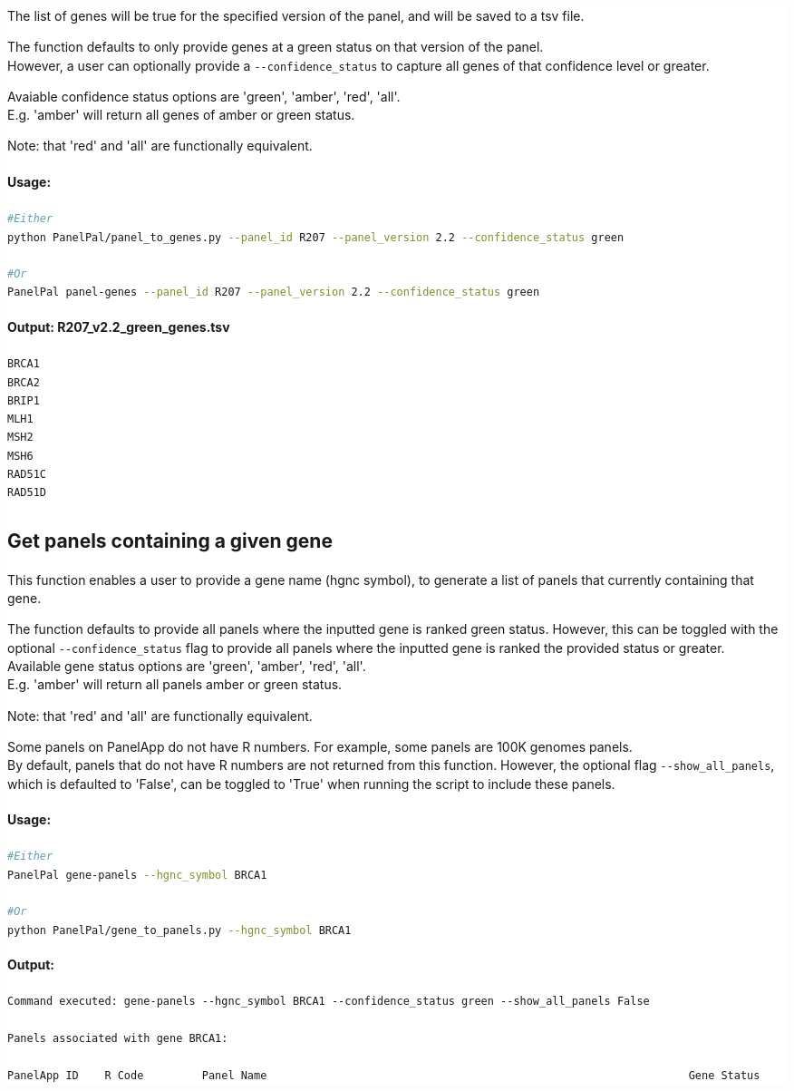 The list of genes will be true for the specified version of the panel, and will be saved to a tsv file.


The function defaults to only provide genes at a green status on that version of the panel.<br>
However, a user can optionally provide a ```--confidence_status``` to capture all genes of that confidence level or greater.


Avaiable confidence status options are 'green', 'amber', 'red', 'all'.<br>
E.g. 'amber' will return all genes of amber or green status.<br>

Note: that 'red' and 'all' are functionally equivalent.

#### Usage:
```bash
#Either
python PanelPal/panel_to_genes.py --panel_id R207 --panel_version 2.2 --confidence_status green

#Or
PanelPal panel-genes --panel_id R207 --panel_version 2.2 --confidence_status green
```
#### Output: R207_v2.2_green_genes.tsv
```
BRCA1
BRCA2
BRIP1
MLH1
MSH2
MSH6
RAD51C
RAD51D
```

## Get panels containing a given gene
This function enables a user to provide a gene name (hgnc symbol), to generate a list of panels that currently containing that gene.

The function defaults to provide all panels where the inputted gene is ranked green status. However, this can be toggled with the optional ```--confidence_status``` flag to provide all panels where the inputted gene is ranked the provided status or greater.<br>
Available gene status options are 'green', 'amber', 'red', 'all'.<br>
E.g. 'amber' will return all panels  amber or green status.<br>

Note: that 'red' and 'all' are functionally equivalent.

Some panels on PanelApp do not have R numbers. For example, some panels are 100K genomes panels. <br>
By default, panels that do not have R numbers are not returned from this function.
However, the optional flag ```--show_all_panels```, which is defaulted to 'False', can be toggled to 'True' when running the script to include these panels. 
#### Usage:
```bash
#Either
PanelPal gene-panels --hgnc_symbol BRCA1

#Or
python PanelPal/gene_to_panels.py --hgnc_symbol BRCA1
```
#### Output:
```
Command executed: gene-panels --hgnc_symbol BRCA1 --confidence_status green --show_all_panels False

Panels associated with gene BRCA1:

PanelApp ID    R Code         Panel Name                                                                 Gene Status
```